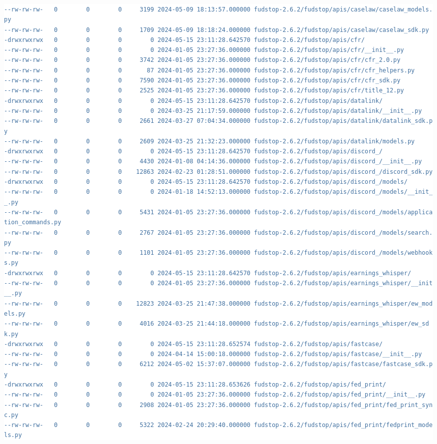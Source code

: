 ```diff
--rw-rw-rw-   0        0        0     3199 2024-05-09 18:13:57.000000 fudstop-2.6.2/fudstop/apis/caselaw/caselaw_models.py
--rw-rw-rw-   0        0        0     1709 2024-05-09 18:18:24.000000 fudstop-2.6.2/fudstop/apis/caselaw/caselaw_sdk.py
-drwxrwxrwx   0        0        0        0 2024-05-15 23:11:28.642570 fudstop-2.6.2/fudstop/apis/cfr/
--rw-rw-rw-   0        0        0        0 2024-01-05 23:27:36.000000 fudstop-2.6.2/fudstop/apis/cfr/__init__.py
--rw-rw-rw-   0        0        0     3742 2024-01-05 23:27:36.000000 fudstop-2.6.2/fudstop/apis/cfr/cfr_2.0.py
--rw-rw-rw-   0        0        0       87 2024-01-05 23:27:36.000000 fudstop-2.6.2/fudstop/apis/cfr/cfr_helpers.py
--rw-rw-rw-   0        0        0     7590 2024-01-05 23:27:36.000000 fudstop-2.6.2/fudstop/apis/cfr/cfr_sdk.py
--rw-rw-rw-   0        0        0     2525 2024-01-05 23:27:36.000000 fudstop-2.6.2/fudstop/apis/cfr/title_12.py
-drwxrwxrwx   0        0        0        0 2024-05-15 23:11:28.642570 fudstop-2.6.2/fudstop/apis/datalink/
--rw-rw-rw-   0        0        0        0 2024-03-25 21:17:59.000000 fudstop-2.6.2/fudstop/apis/datalink/__init__.py
--rw-rw-rw-   0        0        0     2661 2024-03-27 07:04:34.000000 fudstop-2.6.2/fudstop/apis/datalink/datalink_sdk.py
--rw-rw-rw-   0        0        0     2609 2024-03-25 21:32:23.000000 fudstop-2.6.2/fudstop/apis/datalink/models.py
-drwxrwxrwx   0        0        0        0 2024-05-15 23:11:28.642570 fudstop-2.6.2/fudstop/apis/discord_/
--rw-rw-rw-   0        0        0     4430 2024-01-08 04:14:36.000000 fudstop-2.6.2/fudstop/apis/discord_/__init__.py
--rw-rw-rw-   0        0        0    12863 2024-02-23 01:28:51.000000 fudstop-2.6.2/fudstop/apis/discord_/discord_sdk.py
-drwxrwxrwx   0        0        0        0 2024-05-15 23:11:28.642570 fudstop-2.6.2/fudstop/apis/discord_/models/
--rw-rw-rw-   0        0        0        0 2024-01-18 14:52:13.000000 fudstop-2.6.2/fudstop/apis/discord_/models/__init__.py
--rw-rw-rw-   0        0        0     5431 2024-01-05 23:27:36.000000 fudstop-2.6.2/fudstop/apis/discord_/models/application_commands.py
--rw-rw-rw-   0        0        0     2767 2024-01-05 23:27:36.000000 fudstop-2.6.2/fudstop/apis/discord_/models/search.py
--rw-rw-rw-   0        0        0     1101 2024-01-05 23:27:36.000000 fudstop-2.6.2/fudstop/apis/discord_/models/webhooks.py
-drwxrwxrwx   0        0        0        0 2024-05-15 23:11:28.642570 fudstop-2.6.2/fudstop/apis/earnings_whisper/
--rw-rw-rw-   0        0        0        0 2024-01-05 23:27:36.000000 fudstop-2.6.2/fudstop/apis/earnings_whisper/__init__.py
--rw-rw-rw-   0        0        0    12823 2024-03-25 21:47:38.000000 fudstop-2.6.2/fudstop/apis/earnings_whisper/ew_models.py
--rw-rw-rw-   0        0        0     4016 2024-03-25 21:44:18.000000 fudstop-2.6.2/fudstop/apis/earnings_whisper/ew_sdk.py
-drwxrwxrwx   0        0        0        0 2024-05-15 23:11:28.652574 fudstop-2.6.2/fudstop/apis/fastcase/
--rw-rw-rw-   0        0        0        0 2024-04-14 15:00:18.000000 fudstop-2.6.2/fudstop/apis/fastcase/__init__.py
--rw-rw-rw-   0        0        0     6212 2024-05-02 15:37:07.000000 fudstop-2.6.2/fudstop/apis/fastcase/fastcase_sdk.py
-drwxrwxrwx   0        0        0        0 2024-05-15 23:11:28.653626 fudstop-2.6.2/fudstop/apis/fed_print/
--rw-rw-rw-   0        0        0        0 2024-01-05 23:27:36.000000 fudstop-2.6.2/fudstop/apis/fed_print/__init__.py
--rw-rw-rw-   0        0        0     2908 2024-01-05 23:27:36.000000 fudstop-2.6.2/fudstop/apis/fed_print/fed_print_sync.py
--rw-rw-rw-   0        0        0     5322 2024-02-24 20:29:40.000000 fudstop-2.6.2/fudstop/apis/fed_print/fedprint_models.py
```